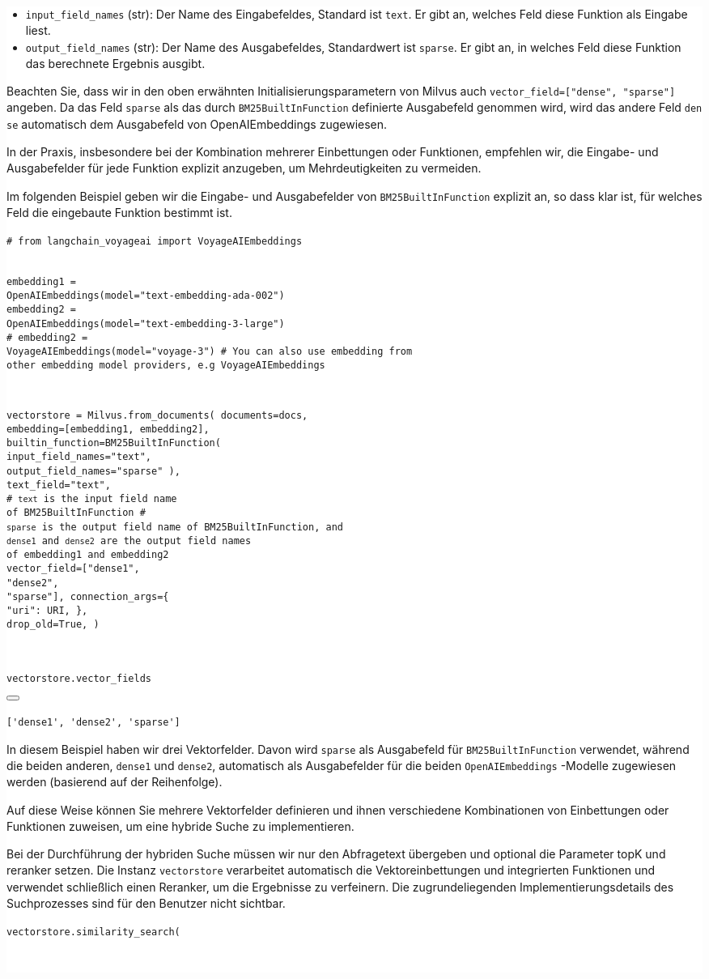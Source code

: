 <ul>
<li><code translate="no">input_field_names</code> (str): Der Name des Eingabefeldes, Standard ist <code translate="no">text</code>. Er gibt an, welches Feld diese Funktion als Eingabe liest.</li>
<li><code translate="no">output_field_names</code> (str): Der Name des Ausgabefeldes, Standardwert ist <code translate="no">sparse</code>. Er gibt an, in welches Feld diese Funktion das berechnete Ergebnis ausgibt.</li>
</ul>
<p>Beachten Sie, dass wir in den oben erwähnten Initialisierungsparametern von Milvus auch <code translate="no">vector_field=[&quot;dense&quot;, &quot;sparse&quot;]</code> angeben. Da das Feld <code translate="no">sparse</code> als das durch <code translate="no">BM25BuiltInFunction</code> definierte Ausgabefeld genommen wird, wird das andere Feld <code translate="no">dense</code> automatisch dem Ausgabefeld von OpenAIEmbeddings zugewiesen.</p>
<p>In der Praxis, insbesondere bei der Kombination mehrerer Einbettungen oder Funktionen, empfehlen wir, die Eingabe- und Ausgabefelder für jede Funktion explizit anzugeben, um Mehrdeutigkeiten zu vermeiden.</p>
<p>Im folgenden Beispiel geben wir die Eingabe- und Ausgabefelder von <code translate="no">BM25BuiltInFunction</code> explizit an, so dass klar ist, für welches Feld die eingebaute Funktion bestimmt ist.</p>
<pre><code translate="no" class="language-python"><span class="hljs-comment"># from langchain_voyageai import VoyageAIEmbeddings</span>

embedding1 = OpenAIEmbeddings(model=<span class="hljs-string">&quot;text-embedding-ada-002&quot;</span>)
embedding2 = OpenAIEmbeddings(model=<span class="hljs-string">&quot;text-embedding-3-large&quot;</span>)
<span class="hljs-comment"># embedding2 = VoyageAIEmbeddings(model=&quot;voyage-3&quot;)  # You can also use embedding from other embedding model providers, e.g VoyageAIEmbeddings</span>


vectorstore = Milvus.from_documents(
    documents=docs,
    embedding=[embedding1, embedding2],
    builtin_function=BM25BuiltInFunction(
        input_field_names=<span class="hljs-string">&quot;text&quot;</span>, output_field_names=<span class="hljs-string">&quot;sparse&quot;</span>
    ),
    text_field=<span class="hljs-string">&quot;text&quot;</span>,  <span class="hljs-comment"># `text` is the input field name of BM25BuiltInFunction</span>
    <span class="hljs-comment"># `sparse` is the output field name of BM25BuiltInFunction, and `dense1` and `dense2` are the output field names of embedding1 and embedding2</span>
    vector_field=[<span class="hljs-string">&quot;dense1&quot;</span>, <span class="hljs-string">&quot;dense2&quot;</span>, <span class="hljs-string">&quot;sparse&quot;</span>],
    connection_args={
        <span class="hljs-string">&quot;uri&quot;</span>: URI,
    },
    drop_old=<span class="hljs-literal">True</span>,
)

vectorstore.vector_fields
<button class="copy-code-btn"></button></code></pre>
<pre><code translate="no">['dense1', 'dense2', 'sparse']
</code></pre>
<p>In diesem Beispiel haben wir drei Vektorfelder. Davon wird <code translate="no">sparse</code> als Ausgabefeld für <code translate="no">BM25BuiltInFunction</code> verwendet, während die beiden anderen, <code translate="no">dense1</code> und <code translate="no">dense2</code>, automatisch als Ausgabefelder für die beiden <code translate="no">OpenAIEmbeddings</code> -Modelle zugewiesen werden (basierend auf der Reihenfolge).</p>
<p>Auf diese Weise können Sie mehrere Vektorfelder definieren und ihnen verschiedene Kombinationen von Einbettungen oder Funktionen zuweisen, um eine hybride Suche zu implementieren.</p>
<p>Bei der Durchführung der hybriden Suche müssen wir nur den Abfragetext übergeben und optional die Parameter topK und reranker setzen. Die Instanz <code translate="no">vectorstore</code> verarbeitet automatisch die Vektoreinbettungen und integrierten Funktionen und verwendet schließlich einen Reranker, um die Ergebnisse zu verfeinern. Die zugrundeliegenden Implementierungsdetails des Suchprozesses sind für den Benutzer nicht sichtbar.</p>
<pre><code translate="no" class="language-python">vectorstore.similarity_search(